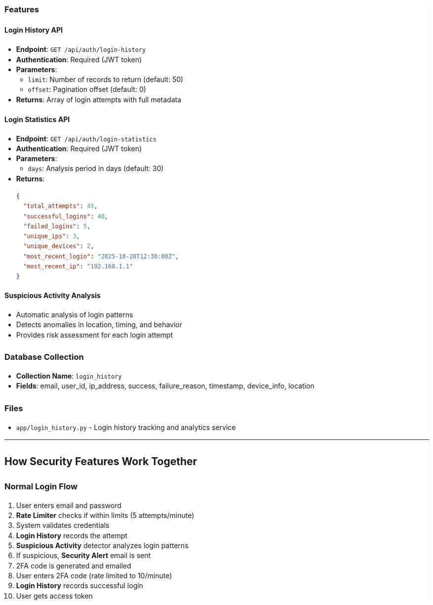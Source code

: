### Features

#### Login History API
- **Endpoint**: `GET /api/auth/login-history`
- **Authentication**: Required (JWT token)
- **Parameters**:
  - `limit`: Number of records to return (default: 50)
  - `offset`: Pagination offset (default: 0)
- **Returns**: Array of login attempts with full metadata

#### Login Statistics API
- **Endpoint**: `GET /api/auth/login-statistics`
- **Authentication**: Required (JWT token)
- **Parameters**:
  - `days`: Analysis period in days (default: 30)
- **Returns**:
  ```json
  {
    "total_attempts": 45,
    "successful_logins": 40,
    "failed_logins": 5,
    "unique_ips": 3,
    "unique_devices": 2,
    "most_recent_login": "2025-10-20T12:30:00Z",
    "most_recent_ip": "192.168.1.1"
  }
  ```

#### Suspicious Activity Analysis
- Automatic analysis of login patterns
- Detects anomalies in location, timing, and behavior
- Provides risk assessment for each login attempt

### Database Collection
- **Collection Name**: `login_history`
- **Fields**: email, user_id, ip_address, success, failure_reason, timestamp, device_info, location

### Files
- `app/login_history.py` - Login history tracking and analytics service

---

## How Security Features Work Together

### Normal Login Flow
1. User enters email and password
2. **Rate Limiter** checks if within limits (5 attempts/minute)
3. System validates credentials
4. **Login History** records the attempt
5. **Suspicious Activity** detector analyzes login patterns
6. If suspicious, **Security Alert** email is sent
7. 2FA code is generated and emailed
8. User enters 2FA code (rate limited to 10/minute)
9. **Login History** records successful login
10. User gets access token
